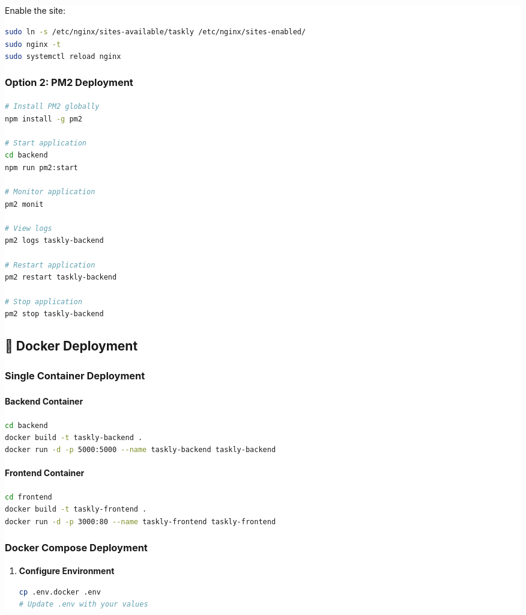 Enable the site:
```bash
sudo ln -s /etc/nginx/sites-available/taskly /etc/nginx/sites-enabled/
sudo nginx -t
sudo systemctl reload nginx
```

### Option 2: PM2 Deployment

```bash
# Install PM2 globally
npm install -g pm2

# Start application
cd backend
npm run pm2:start

# Monitor application
pm2 monit

# View logs
pm2 logs taskly-backend

# Restart application
pm2 restart taskly-backend

# Stop application
pm2 stop taskly-backend
```

## 🐳 Docker Deployment

### Single Container Deployment

#### Backend Container
```bash
cd backend
docker build -t taskly-backend .
docker run -d -p 5000:5000 --name taskly-backend taskly-backend
```

#### Frontend Container
```bash
cd frontend
docker build -t taskly-frontend .
docker run -d -p 3000:80 --name taskly-frontend taskly-frontend
```

### Docker Compose Deployment

1. **Configure Environment**
   ```bash
   cp .env.docker .env
   # Update .env with your values
   ```
